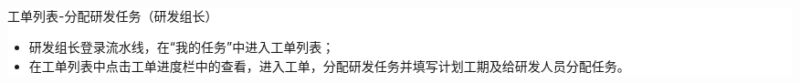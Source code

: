 
工单列表-分配研发任务（研发组长） 

- 研发组长登录流水线，在“我的任务”中进入工单列表；
- 在工单列表中点击工单进度栏中的查看，进入工单，分配研发任务并填写计划工期及给研发人员分配任务。


